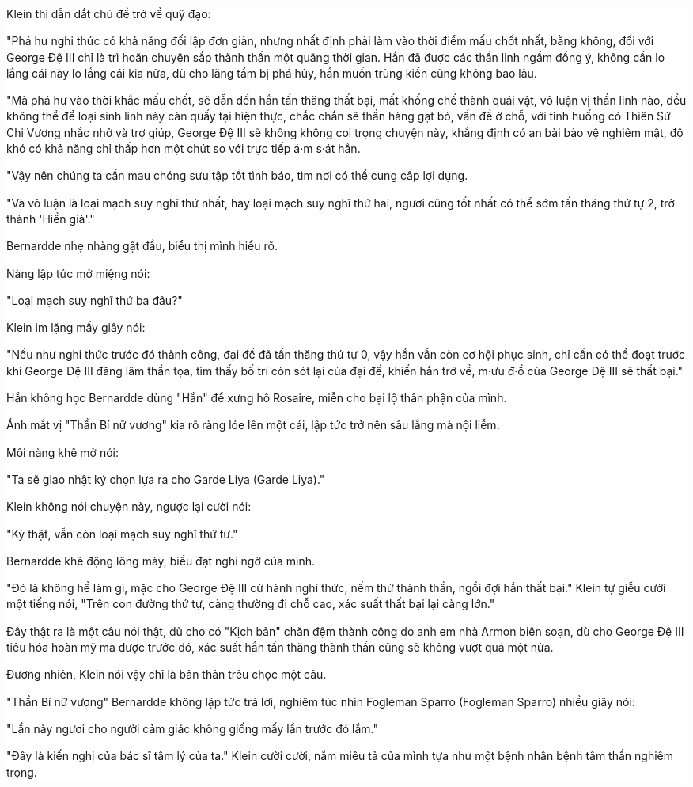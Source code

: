 Klein thì dẫn dắt chủ đề trở về quỹ đạo:

"Phá hư nghi thức có khả năng đối lập đơn giản, nhưng nhất định phải làm vào thời điểm mấu chốt nhất, bằng không, đối với George Đệ III chỉ là trì hoãn chuyện sắp thành thần một quãng thời gian. Hắn đã được các thần linh ngầm đồng ý, không cần lo lắng cái này lo lắng cái kia nữa, dù cho lăng tẩm bị phá hủy, hắn muốn trùng kiến cũng không bao lâu.

"Mà phá hư vào thời khắc mấu chốt, sẽ dẫn đến hắn tấn thăng thất bại, mất khống chế thành quái vật, vô luận vị thần linh nào, đều không thể để loại sinh linh này càn quấy tại hiện thực, chắc chắn sẽ thần hàng gạt bỏ, vấn đề ở chỗ, với tình huống có Thiên Sứ Chi Vương nhắc nhở và trợ giúp, George Đệ III sẽ không không coi trọng chuyện này, khẳng định có an bài bảo vệ nghiêm mật, độ khó có khả năng chỉ thấp hơn một chút so với trực tiếp á·m s·át hắn.

"Vậy nên chúng ta cần mau chóng sưu tập tốt tình báo, tìm nơi có thể cung cấp lợi dụng.

"Và vô luận là loại mạch suy nghĩ thứ nhất, hay loại mạch suy nghĩ thứ hai, ngươi cũng tốt nhất có thể sớm tấn thăng thứ tự 2, trở thành 'Hiền giả'."

Bernardde nhẹ nhàng gật đầu, biểu thị mình hiểu rõ.

Nàng lập tức mở miệng nói:

"Loại mạch suy nghĩ thứ ba đâu?"

Klein im lặng mấy giây nói:

"Nếu như nghi thức trước đó thành công, đại đế đã tấn thăng thứ tự 0, vậy hắn vẫn còn cơ hội phục sinh, chỉ cần có thể đoạt trước khi George Đệ III đăng lâm thần tọa, tìm thấy bố trí còn sót lại của đại đế, khiến hắn trở về, m·ưu đ·ồ của George Đệ III sẽ thất bại."

Hắn không học Bernardde dùng "Hắn" để xưng hô Rosaire, miễn cho bại lộ thân phận của mình.

Ánh mắt vị "Thần Bí nữ vương" kia rõ ràng lóe lên một cái, lập tức trở nên sâu lắng mà nội liễm.

Môi nàng khẽ mở nói:

"Ta sẽ giao nhật ký chọn lựa ra cho Garde Liya (Garde Liya)."

Klein không nói chuyện này, ngược lại cười nói:

"Kỳ thật, vẫn còn loại mạch suy nghĩ thứ tư."

Bernardde khẽ động lông mày, biểu đạt nghi ngờ của mình.

"Đó là không hề làm gì, mặc cho George Đệ III cử hành nghi thức, nếm thử thành thần, ngồi đợi hắn thất bại." Klein tự giễu cười một tiếng nói, "Trên con đường thứ tự, càng thường đi chỗ cao, xác suất thất bại lại càng lớn."

Đây thật ra là một câu nói thật, dù cho có "Kịch bản" chăn đệm thành công do anh em nhà Armon biên soạn, dù cho George Đệ III tiêu hóa hoàn mỹ ma dược trước đó, xác suất hắn tấn thăng thành thần cũng sẽ không vượt quá một nửa.

Đương nhiên, Klein nói vậy chỉ là bản thân trêu chọc một câu.

"Thần Bí nữ vương" Bernardde không lập tức trả lời, nghiêm túc nhìn Fogleman Sparro (Fogleman Sparro) nhiều giây nói:

"Lần này ngươi cho người cảm giác không giống mấy lần trước đó lắm."

"Đây là kiến nghị của bác sĩ tâm lý của ta." Klein cười cười, nắm miêu tả của mình tựa như một bệnh nhân bệnh tâm thần nghiêm trọng.
